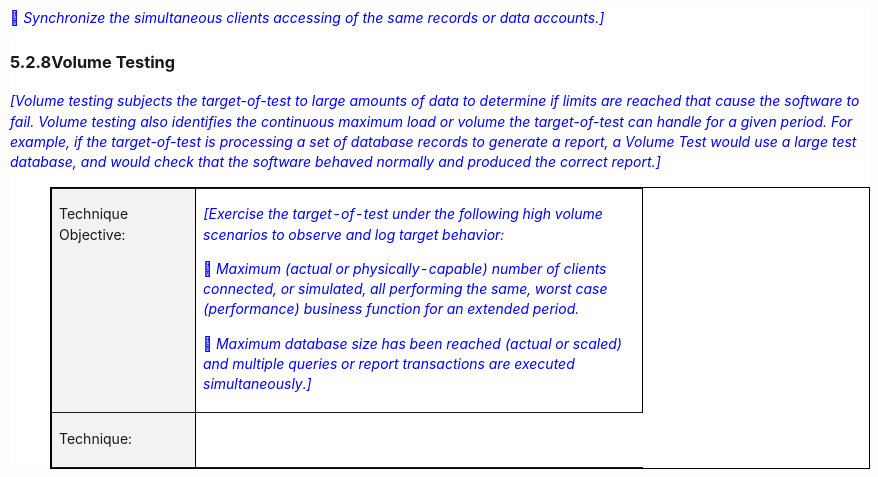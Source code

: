 <font color="#0000ff"> _Synchronize the simultaneous clients accessing of the same records or data accounts.]_</font>

</td>

</tr>

</tbody>

</table>

</dd>

</dl>

### 5.2.8Volume Testing

<font color="#0000ff">_[Volume testing subjects the target-of-test to large amounts of data to determine if limits are reached that cause the software to fail. Volume testing also identifies the continuous maximum load or volume the target-of-test can handle for a given period. For example, if the target-of-test is processing a set of database records to generate a report, a Volume Test would use a large test database, and would check that the software behaved normally and produced the correct report.]_</font>

<dl>

<dd>

<table width="591" bordercolor="#000000" border="1" cellspacing="0" cellpadding="7"><colgroup><col width="129"> <col width="432"></colgroup>

<tbody>

<tr valign="TOP">

<td width="129" bgcolor="#f2f2f2">

Technique Objective:

</td>

<td width="432">

<font color="#0000ff">_[Exercise the target-of-test under the following high volume scenarios to observe and log target behavior:_</font>

<font color="#0000ff"> _Maximum (actual or physically-capable) number of clients connected, or simulated, all performing the same, worst case (performance) business function for an extended period._</font>

<font color="#0000ff"> _Maximum database size has been reached (actual or scaled) and multiple queries or report transactions are executed simultaneously.]_</font>

</td>

</tr>

<tr valign="TOP">

<td width="129" bgcolor="#f2f2f2">

Technique:
